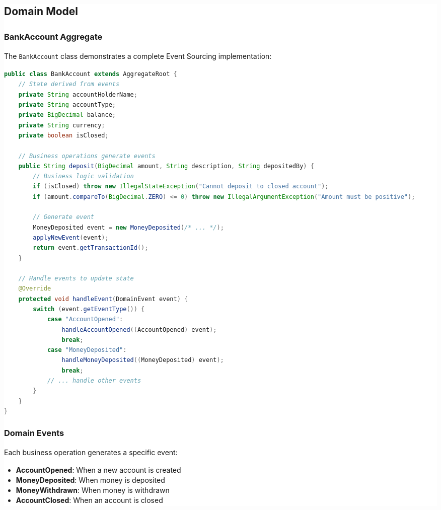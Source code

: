 ## Domain Model

### BankAccount Aggregate

The `BankAccount` class demonstrates a complete Event Sourcing implementation:

```java
public class BankAccount extends AggregateRoot {
    // State derived from events
    private String accountHolderName;
    private String accountType;
    private BigDecimal balance;
    private String currency;
    private boolean isClosed;
    
    // Business operations generate events
    public String deposit(BigDecimal amount, String description, String depositedBy) {
        // Business logic validation
        if (isClosed) throw new IllegalStateException("Cannot deposit to closed account");
        if (amount.compareTo(BigDecimal.ZERO) <= 0) throw new IllegalArgumentException("Amount must be positive");
        
        // Generate event
        MoneyDeposited event = new MoneyDeposited(/* ... */);
        applyNewEvent(event);
        return event.getTransactionId();
    }
    
    // Handle events to update state
    @Override
    protected void handleEvent(DomainEvent event) {
        switch (event.getEventType()) {
            case "AccountOpened":
                handleAccountOpened((AccountOpened) event);
                break;
            case "MoneyDeposited":
                handleMoneyDeposited((MoneyDeposited) event);
                break;
            // ... handle other events
        }
    }
}
```

### Domain Events

Each business operation generates a specific event:

- **AccountOpened**: When a new account is created
- **MoneyDeposited**: When money is deposited
- **MoneyWithdrawn**: When money is withdrawn
- **AccountClosed**: When an account is closed
